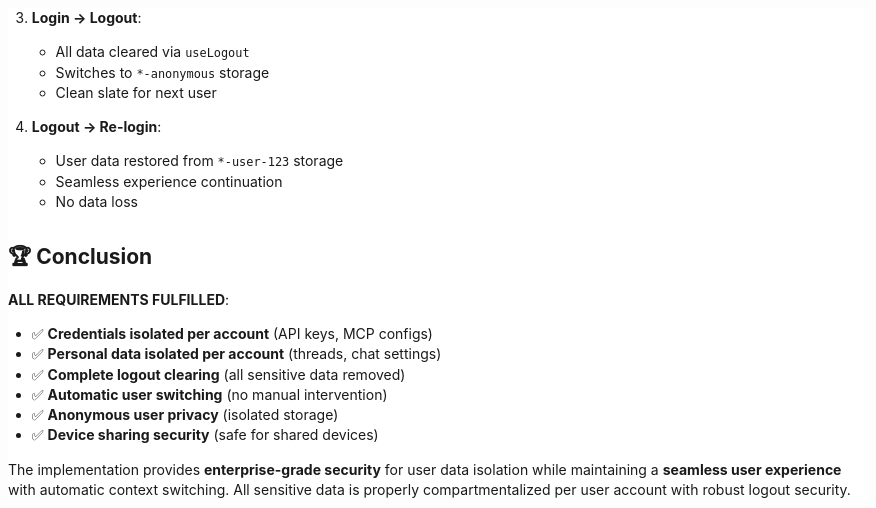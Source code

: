 3. **Login → Logout**:

    - All data cleared via `useLogout`
    - Switches to `*-anonymous` storage
    - Clean slate for next user

4. **Logout → Re-login**:
    - User data restored from `*-user-123` storage
    - Seamless experience continuation
    - No data loss

## 🏆 Conclusion

**ALL REQUIREMENTS FULFILLED**:

- ✅ **Credentials isolated per account** (API keys, MCP configs)
- ✅ **Personal data isolated per account** (threads, chat settings)
- ✅ **Complete logout clearing** (all sensitive data removed)
- ✅ **Automatic user switching** (no manual intervention)
- ✅ **Anonymous user privacy** (isolated storage)
- ✅ **Device sharing security** (safe for shared devices)

The implementation provides **enterprise-grade security** for user data isolation while maintaining a **seamless user experience** with automatic context switching. All sensitive data is properly compartmentalized per user account with robust logout security.
